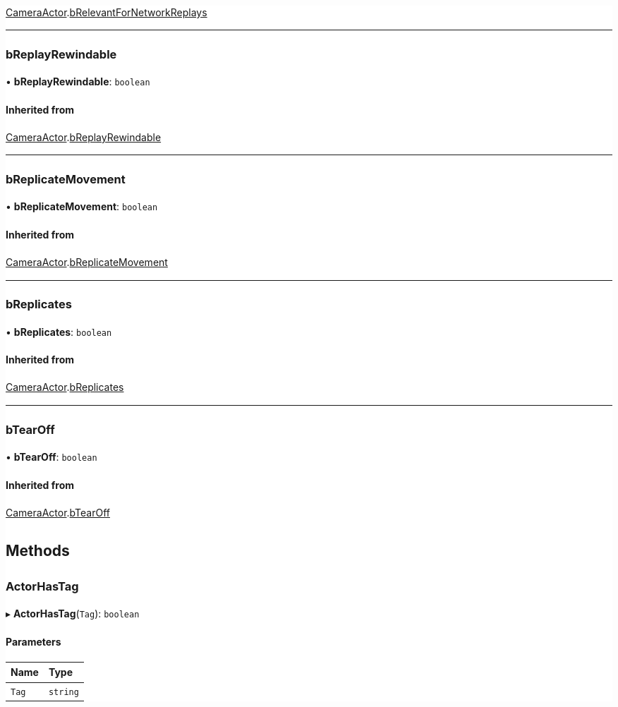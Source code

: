 [CameraActor](ue_ue.CameraActor.md).[bRelevantForNetworkReplays](ue_ue.CameraActor.md#brelevantfornetworkreplays)

___

### bReplayRewindable

• **bReplayRewindable**: `boolean`

#### Inherited from

[CameraActor](ue_ue.CameraActor.md).[bReplayRewindable](ue_ue.CameraActor.md#breplayrewindable)

___

### bReplicateMovement

• **bReplicateMovement**: `boolean`

#### Inherited from

[CameraActor](ue_ue.CameraActor.md).[bReplicateMovement](ue_ue.CameraActor.md#breplicatemovement)

___

### bReplicates

• **bReplicates**: `boolean`

#### Inherited from

[CameraActor](ue_ue.CameraActor.md).[bReplicates](ue_ue.CameraActor.md#breplicates)

___

### bTearOff

• **bTearOff**: `boolean`

#### Inherited from

[CameraActor](ue_ue.CameraActor.md).[bTearOff](ue_ue.CameraActor.md#btearoff)

## Methods

### ActorHasTag

▸ **ActorHasTag**(`Tag`): `boolean`

#### Parameters

| Name | Type |
| :------ | :------ |
| `Tag` | `string` |
